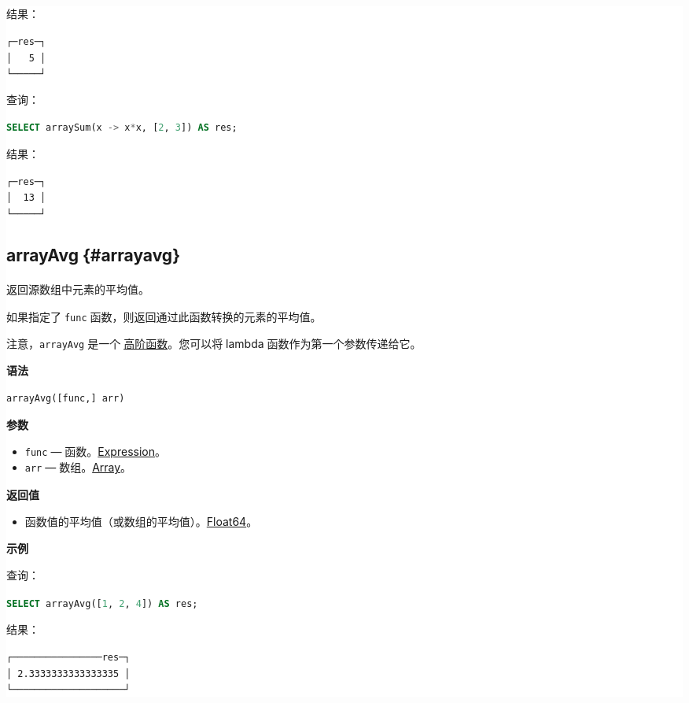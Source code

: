 结果：

```text
┌─res─┐
│   5 │
└─────┘
```

查询：

```sql
SELECT arraySum(x -> x*x, [2, 3]) AS res;
```

结果：

```text
┌─res─┐
│  13 │
└─────┘
```

## arrayAvg {#arrayavg}

返回源数组中元素的平均值。

如果指定了 `func` 函数，则返回通过此函数转换的元素的平均值。

注意，`arrayAvg` 是一个 [高阶函数](/sql-reference/functions/overview#higher-order-functions)。您可以将 lambda 函数作为第一个参数传递给它。

**语法**

```sql
arrayAvg([func,] arr)
```

**参数**

- `func` — 函数。[Expression](../data-types/special-data-types/expression.md)。
- `arr` — 数组。[Array](/sql-reference/data-types/array)。

**返回值**

- 函数值的平均值（或数组的平均值）。[Float64](../data-types/float.md)。

**示例**

查询：

```sql
SELECT arrayAvg([1, 2, 4]) AS res;
```

结果：

```text
┌────────────────res─┐
│ 2.3333333333333335 │
└────────────────────┘
```
